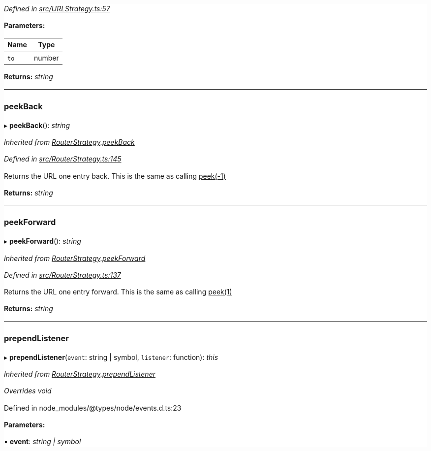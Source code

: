*Defined in [src/URLStrategy.ts:57](https://github.com/breautek/router/blob/658faf7/src/URLStrategy.ts#L57)*

**Parameters:**

Name | Type |
------ | ------ |
`to` | number |

**Returns:** *string*

___

###  peekBack

▸ **peekBack**(): *string*

*Inherited from [RouterStrategy](routerstrategy.md).[peekBack](routerstrategy.md#peekback)*

*Defined in [src/RouterStrategy.ts:145](https://github.com/breautek/router/blob/658faf7/src/RouterStrategy.ts#L145)*

Returns the URL one entry back.
This is the same as calling [peek(-1)](urlstrategy.md#peek)

**Returns:** *string*

___

###  peekForward

▸ **peekForward**(): *string*

*Inherited from [RouterStrategy](routerstrategy.md).[peekForward](routerstrategy.md#peekforward)*

*Defined in [src/RouterStrategy.ts:137](https://github.com/breautek/router/blob/658faf7/src/RouterStrategy.ts#L137)*

Returns the URL one entry forward.
This is the same as calling [peek(1)](urlstrategy.md#peek)

**Returns:** *string*

___

###  prependListener

▸ **prependListener**(`event`: string | symbol, `listener`: function): *this*

*Inherited from [RouterStrategy](routerstrategy.md).[prependListener](routerstrategy.md#prependlistener)*

*Overrides void*

Defined in node_modules/@types/node/events.d.ts:23

**Parameters:**

▪ **event**: *string | symbol*
